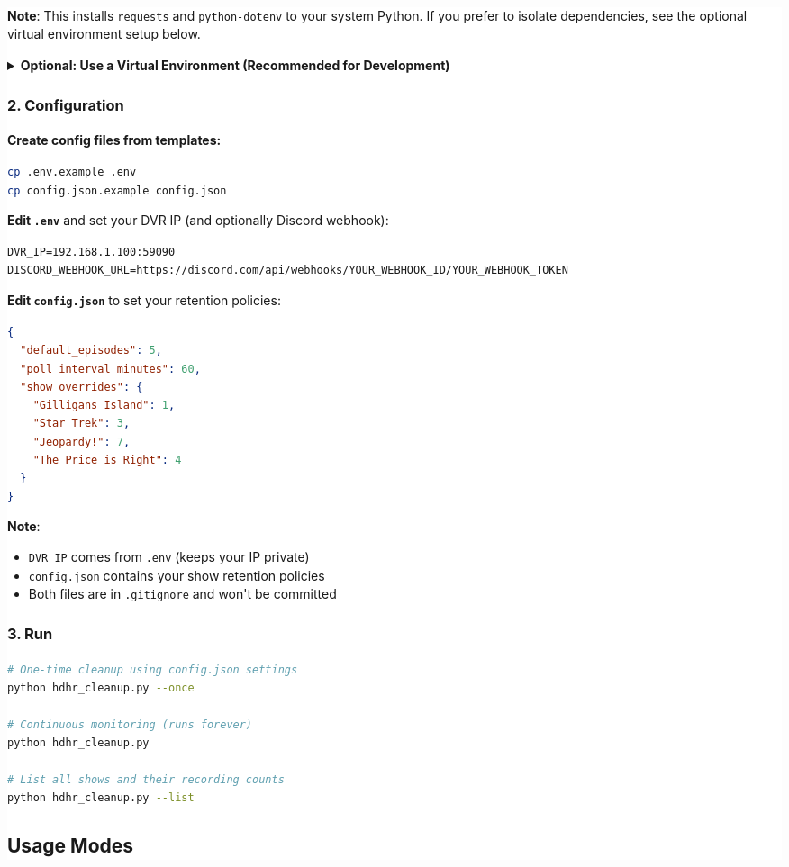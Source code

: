 **Note**: This installs `requests` and `python-dotenv` to your system Python. If you prefer to isolate dependencies, see the optional virtual environment setup below.

<details><summary><b>Optional: Use a Virtual Environment (Recommended for Development)</b></summary></details>

### 2. Configuration

**Create config files from templates:**

```bash
cp .env.example .env
cp config.json.example config.json
```

**Edit `.env`** and set your DVR IP (and optionally Discord webhook):
```
DVR_IP=192.168.1.100:59090
DISCORD_WEBHOOK_URL=https://discord.com/api/webhooks/YOUR_WEBHOOK_ID/YOUR_WEBHOOK_TOKEN
```

**Edit `config.json`** to set your retention policies:
```json
{
  "default_episodes": 5,
  "poll_interval_minutes": 60,
  "show_overrides": {
    "Gilligans Island": 1,
    "Star Trek": 3,
    "Jeopardy!": 7,
    "The Price is Right": 4
  }
}
```

**Note**:
- `DVR_IP` comes from `.env` (keeps your IP private)
- `config.json` contains your show retention policies
- Both files are in `.gitignore` and won't be committed

### 3. Run

```bash
# One-time cleanup using config.json settings
python hdhr_cleanup.py --once

# Continuous monitoring (runs forever)
python hdhr_cleanup.py

# List all shows and their recording counts
python hdhr_cleanup.py --list
```

## Usage Modes
